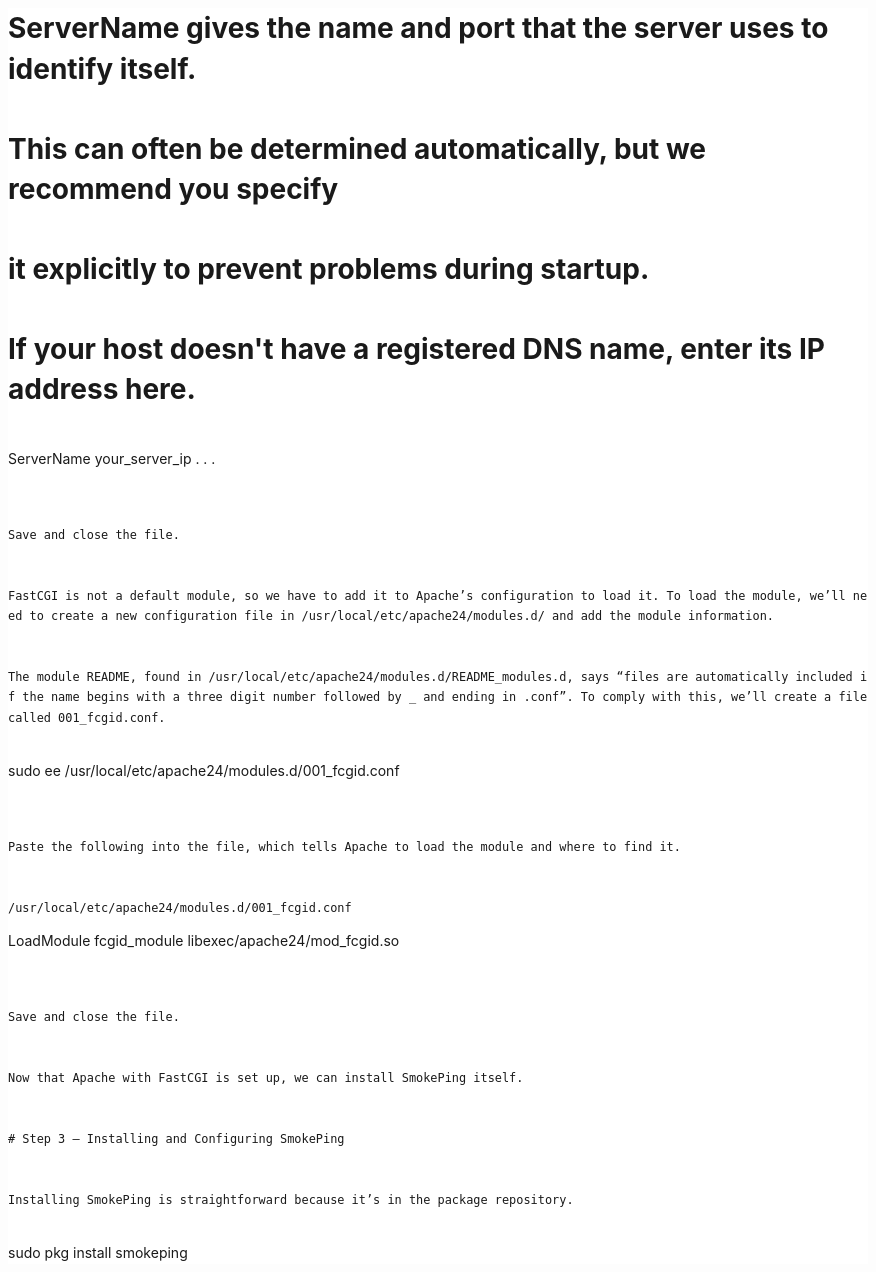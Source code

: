 #
# ServerName gives the name and port that the server uses to identify itself.
# This can often be determined automatically, but we recommend you specify
# it explicitly to prevent problems during startup.
#
# If your host doesn't have a registered DNS name, enter its IP address here.
#
ServerName your_server_ip
. . .

```


Save and close the file.


FastCGI is not a default module, so we have to add it to Apache’s configuration to load it. To load the module, we’ll need to create a new configuration file in /usr/local/etc/apache24/modules.d/ and add the module information.


The module README, found in /usr/local/etc/apache24/modules.d/README_modules.d, says “files are automatically included if the name begins with a three digit number followed by _ and ending in .conf”. To comply with this, we’ll create a file called 001_fcgid.conf.


```
sudo ee /usr/local/etc/apache24/modules.d/001_fcgid.conf


```


Paste the following into the file, which tells Apache to load the module and where to find it.


/usr/local/etc/apache24/modules.d/001_fcgid.conf
```
LoadModule	fcgid_module			libexec/apache24/mod_fcgid.so

```


Save and close the file.


Now that Apache with FastCGI is set up, we can install SmokePing itself.


# Step 3 — Installing and Configuring SmokePing


Installing SmokePing is straightforward because it’s in the package repository.


```
sudo pkg install smokeping
